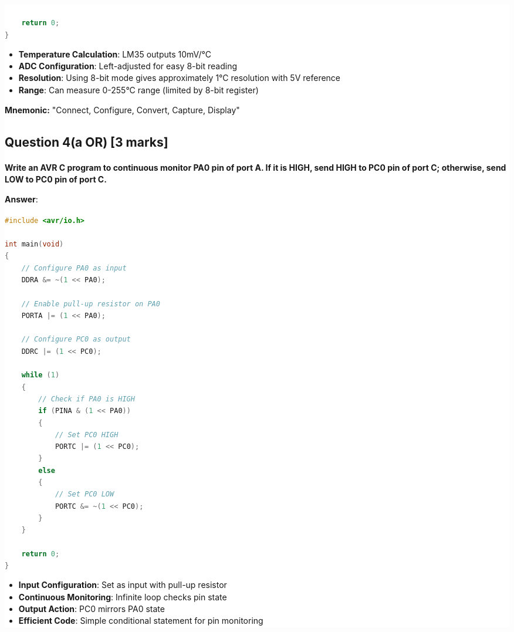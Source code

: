 ```c
    
    return 0;
}
```

- **Temperature Calculation**: LM35 outputs 10mV/°C
- **ADC Configuration**: Left-adjusted for easy 8-bit reading
- **Resolution**: Using 8-bit mode gives approximately 1°C resolution with 5V reference
- **Range**: Can measure 0-255°C range (limited by 8-bit register)

**Mnemonic:** "Connect, Configure, Convert, Capture, Display"

## Question 4(a OR) [3 marks]

**Write an AVR C program to continuous monitor PA0 pin of port A. If it is HIGH, send HIGH to PC0 pin of port C; otherwise, send LOW to PC0 pin of port C.**

**Answer**:

```c
#include <avr/io.h>

int main(void)
{
    // Configure PA0 as input
    DDRA &= ~(1 << PA0);
    
    // Enable pull-up resistor on PA0
    PORTA |= (1 << PA0);
    
    // Configure PC0 as output
    DDRC |= (1 << PC0);
    
    while (1)
    {
        // Check if PA0 is HIGH
        if (PINA & (1 << PA0))
        {
            // Set PC0 HIGH
            PORTC |= (1 << PC0);
        }
        else
        {
            // Set PC0 LOW
            PORTC &= ~(1 << PC0);
        }
    }
    
    return 0;
}
```

- **Input Configuration**: Set as input with pull-up resistor
- **Continuous Monitoring**: Infinite loop checks pin state
- **Output Action**: PC0 mirrors PA0 state
- **Efficient Code**: Simple conditional statement for pin monitoring
